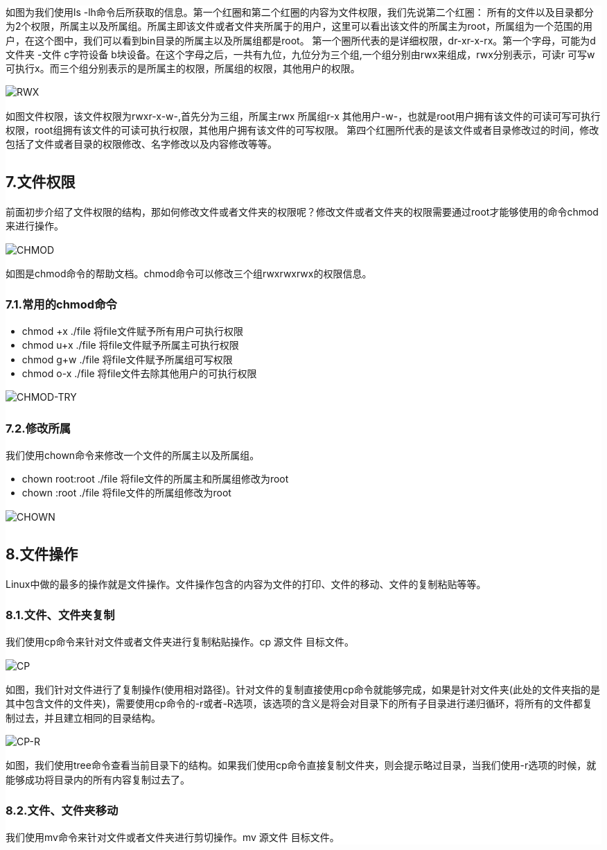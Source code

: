   如图为我们使用ls -lh命令后所获取的信息。第一个红圈和第二个红圈的内容为文件权限，我们先说第二个红圈：
  所有的文件以及目录都分为2个权限，所属主以及所属组。所属主即该文件或者文件夹所属于的用户，这里可以看出该文件的所属主为root，所属组为一个范围的用户，在这个图中，我们可以看到bin目录的所属主以及所属组都是root。
  第一个圈所代表的是详细权限，dr-xr-x-rx。第一个字母，可能为d文件夹 -文件 c字符设备 b块设备。在这个字母之后，一共有九位，九位分为三个组,一个组分别由rwx来组成，rwx分别表示，可读r 可写w 可执行x。而三个组分别表示的是所属主的权限，所属组的权限，其他用户的权限。

![RWX](./pic/rwx.png)

  如图文件权限，该文件权限为rwxr-x-w-,首先分为三组，所属主rwx 所属组r-x 其他用户-w-，也就是root用户拥有该文件的可读可写可执行权限，root组拥有该文件的可读可执行权限，其他用户拥有该文件的可写权限。
  第四个红圈所代表的是该文件或者目录修改过的时间，修改包括了文件或者目录的权限修改、名字修改以及内容修改等等。

## 7.文件权限
  前面初步介绍了文件权限的结构，那如何修改文件或者文件夹的权限呢？修改文件或者文件夹的权限需要通过root才能够使用的命令chmod来进行操作。

![CHMOD](./pic/chmod.png)

  如图是chmod命令的帮助文档。chmod命令可以修改三个组rwxrwxrwx的权限信息。
### 7.1.常用的chmod命令
* chmod +x ./file 将file文件赋予所有用户可执行权限
* chmod u+x ./file 将file文件赋予所属主可执行权限
* chmod g+w ./file 将file文件赋予所属组可写权限
* chmod o-x ./file 将file文件去除其他用户的可执行权限

![CHMOD-TRY](./pic/chmod-try.png)

### 7.2.修改所属
  我们使用chown命令来修改一个文件的所属主以及所属组。
* chown root:root ./file 将file文件的所属主和所属组修改为root
* chown :root ./file 将file文件的所属组修改为root

![CHOWN](./pic/chown.png)

## 8.文件操作
  Linux中做的最多的操作就是文件操作。文件操作包含的内容为文件的打印、文件的移动、文件的复制粘贴等等。

### 8.1.文件、文件夹复制
  我们使用cp命令来针对文件或者文件夹进行复制粘贴操作。cp 源文件 目标文件。

![CP](./pic/cp.png)

  如图，我们针对文件进行了复制操作(使用相对路径)。针对文件的复制直接使用cp命令就能够完成，如果是针对文件夹(此处的文件夹指的是其中包含文件的文件夹)，需要使用cp命令的-r或者-R选项，该选项的含义是将会对目录下的所有子目录进行递归循环，将所有的文件都复制过去，并且建立相同的目录结构。

![CP-R](./pic/cp-r.png)

  如图，我们使用tree命令查看当前目录下的结构。如果我们使用cp命令直接复制文件夹，则会提示略过目录，当我们使用-r选项的时候，就能够成功将目录内的所有内容复制过去了。

### 8.2.文件、文件夹移动
  我们使用mv命令来针对文件或者文件夹进行剪切操作。mv 源文件 目标文件。
